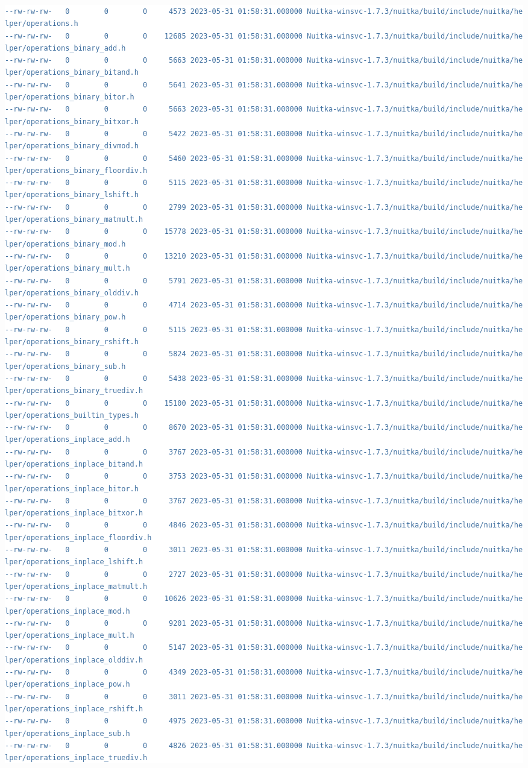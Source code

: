 ```diff
--rw-rw-rw-   0        0        0     4573 2023-05-31 01:58:31.000000 Nuitka-winsvc-1.7.3/nuitka/build/include/nuitka/helper/operations.h
--rw-rw-rw-   0        0        0    12685 2023-05-31 01:58:31.000000 Nuitka-winsvc-1.7.3/nuitka/build/include/nuitka/helper/operations_binary_add.h
--rw-rw-rw-   0        0        0     5663 2023-05-31 01:58:31.000000 Nuitka-winsvc-1.7.3/nuitka/build/include/nuitka/helper/operations_binary_bitand.h
--rw-rw-rw-   0        0        0     5641 2023-05-31 01:58:31.000000 Nuitka-winsvc-1.7.3/nuitka/build/include/nuitka/helper/operations_binary_bitor.h
--rw-rw-rw-   0        0        0     5663 2023-05-31 01:58:31.000000 Nuitka-winsvc-1.7.3/nuitka/build/include/nuitka/helper/operations_binary_bitxor.h
--rw-rw-rw-   0        0        0     5422 2023-05-31 01:58:31.000000 Nuitka-winsvc-1.7.3/nuitka/build/include/nuitka/helper/operations_binary_divmod.h
--rw-rw-rw-   0        0        0     5460 2023-05-31 01:58:31.000000 Nuitka-winsvc-1.7.3/nuitka/build/include/nuitka/helper/operations_binary_floordiv.h
--rw-rw-rw-   0        0        0     5115 2023-05-31 01:58:31.000000 Nuitka-winsvc-1.7.3/nuitka/build/include/nuitka/helper/operations_binary_lshift.h
--rw-rw-rw-   0        0        0     2799 2023-05-31 01:58:31.000000 Nuitka-winsvc-1.7.3/nuitka/build/include/nuitka/helper/operations_binary_matmult.h
--rw-rw-rw-   0        0        0    15778 2023-05-31 01:58:31.000000 Nuitka-winsvc-1.7.3/nuitka/build/include/nuitka/helper/operations_binary_mod.h
--rw-rw-rw-   0        0        0    13210 2023-05-31 01:58:31.000000 Nuitka-winsvc-1.7.3/nuitka/build/include/nuitka/helper/operations_binary_mult.h
--rw-rw-rw-   0        0        0     5791 2023-05-31 01:58:31.000000 Nuitka-winsvc-1.7.3/nuitka/build/include/nuitka/helper/operations_binary_olddiv.h
--rw-rw-rw-   0        0        0     4714 2023-05-31 01:58:31.000000 Nuitka-winsvc-1.7.3/nuitka/build/include/nuitka/helper/operations_binary_pow.h
--rw-rw-rw-   0        0        0     5115 2023-05-31 01:58:31.000000 Nuitka-winsvc-1.7.3/nuitka/build/include/nuitka/helper/operations_binary_rshift.h
--rw-rw-rw-   0        0        0     5824 2023-05-31 01:58:31.000000 Nuitka-winsvc-1.7.3/nuitka/build/include/nuitka/helper/operations_binary_sub.h
--rw-rw-rw-   0        0        0     5438 2023-05-31 01:58:31.000000 Nuitka-winsvc-1.7.3/nuitka/build/include/nuitka/helper/operations_binary_truediv.h
--rw-rw-rw-   0        0        0    15100 2023-05-31 01:58:31.000000 Nuitka-winsvc-1.7.3/nuitka/build/include/nuitka/helper/operations_builtin_types.h
--rw-rw-rw-   0        0        0     8670 2023-05-31 01:58:31.000000 Nuitka-winsvc-1.7.3/nuitka/build/include/nuitka/helper/operations_inplace_add.h
--rw-rw-rw-   0        0        0     3767 2023-05-31 01:58:31.000000 Nuitka-winsvc-1.7.3/nuitka/build/include/nuitka/helper/operations_inplace_bitand.h
--rw-rw-rw-   0        0        0     3753 2023-05-31 01:58:31.000000 Nuitka-winsvc-1.7.3/nuitka/build/include/nuitka/helper/operations_inplace_bitor.h
--rw-rw-rw-   0        0        0     3767 2023-05-31 01:58:31.000000 Nuitka-winsvc-1.7.3/nuitka/build/include/nuitka/helper/operations_inplace_bitxor.h
--rw-rw-rw-   0        0        0     4846 2023-05-31 01:58:31.000000 Nuitka-winsvc-1.7.3/nuitka/build/include/nuitka/helper/operations_inplace_floordiv.h
--rw-rw-rw-   0        0        0     3011 2023-05-31 01:58:31.000000 Nuitka-winsvc-1.7.3/nuitka/build/include/nuitka/helper/operations_inplace_lshift.h
--rw-rw-rw-   0        0        0     2727 2023-05-31 01:58:31.000000 Nuitka-winsvc-1.7.3/nuitka/build/include/nuitka/helper/operations_inplace_matmult.h
--rw-rw-rw-   0        0        0    10626 2023-05-31 01:58:31.000000 Nuitka-winsvc-1.7.3/nuitka/build/include/nuitka/helper/operations_inplace_mod.h
--rw-rw-rw-   0        0        0     9201 2023-05-31 01:58:31.000000 Nuitka-winsvc-1.7.3/nuitka/build/include/nuitka/helper/operations_inplace_mult.h
--rw-rw-rw-   0        0        0     5147 2023-05-31 01:58:31.000000 Nuitka-winsvc-1.7.3/nuitka/build/include/nuitka/helper/operations_inplace_olddiv.h
--rw-rw-rw-   0        0        0     4349 2023-05-31 01:58:31.000000 Nuitka-winsvc-1.7.3/nuitka/build/include/nuitka/helper/operations_inplace_pow.h
--rw-rw-rw-   0        0        0     3011 2023-05-31 01:58:31.000000 Nuitka-winsvc-1.7.3/nuitka/build/include/nuitka/helper/operations_inplace_rshift.h
--rw-rw-rw-   0        0        0     4975 2023-05-31 01:58:31.000000 Nuitka-winsvc-1.7.3/nuitka/build/include/nuitka/helper/operations_inplace_sub.h
--rw-rw-rw-   0        0        0     4826 2023-05-31 01:58:31.000000 Nuitka-winsvc-1.7.3/nuitka/build/include/nuitka/helper/operations_inplace_truediv.h
```